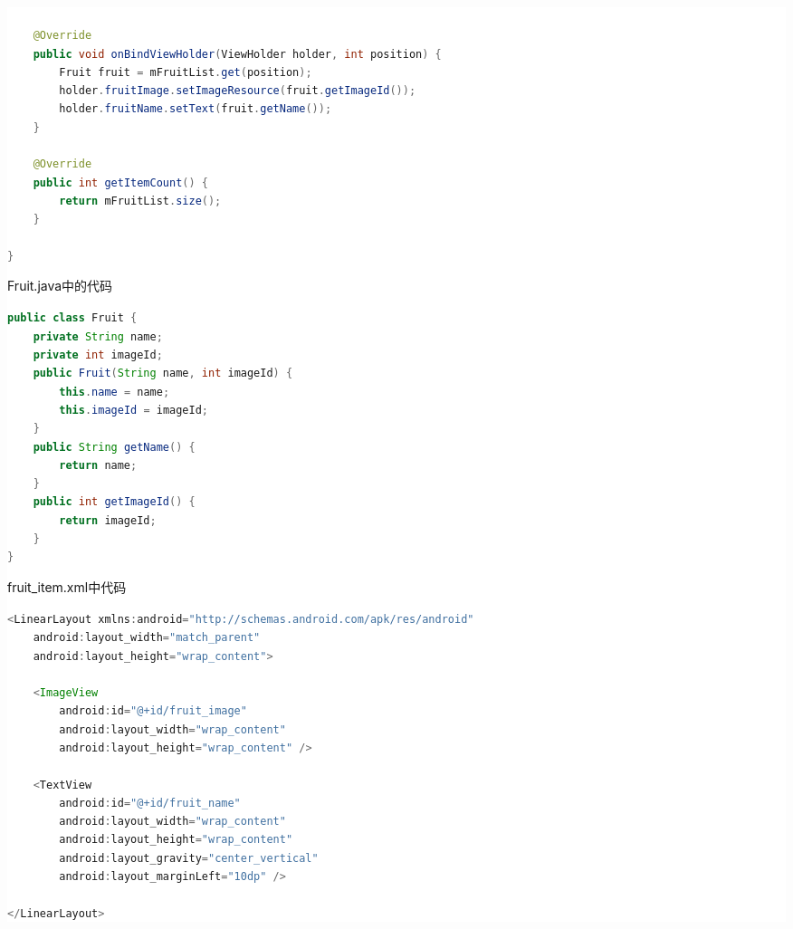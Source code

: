 ```java

    @Override
    public void onBindViewHolder(ViewHolder holder, int position) {
        Fruit fruit = mFruitList.get(position);
        holder.fruitImage.setImageResource(fruit.getImageId());
        holder.fruitName.setText(fruit.getName());
    }

    @Override
    public int getItemCount() {
        return mFruitList.size();
    }

}
```

Fruit.java中的代码

```java
public class Fruit {
    private String name;
    private int imageId;
    public Fruit(String name, int imageId) {
        this.name = name;
        this.imageId = imageId;
    }
    public String getName() {
        return name;
    }
    public int getImageId() {
        return imageId;
    }
}
```

fruit_item.xml中代码

```java
<LinearLayout xmlns:android="http://schemas.android.com/apk/res/android"
    android:layout_width="match_parent"
    android:layout_height="wrap_content">

    <ImageView
        android:id="@+id/fruit_image"
        android:layout_width="wrap_content"
        android:layout_height="wrap_content" />

    <TextView
        android:id="@+id/fruit_name"
        android:layout_width="wrap_content"
        android:layout_height="wrap_content"
        android:layout_gravity="center_vertical"
        android:layout_marginLeft="10dp" />

</LinearLayout>
```
